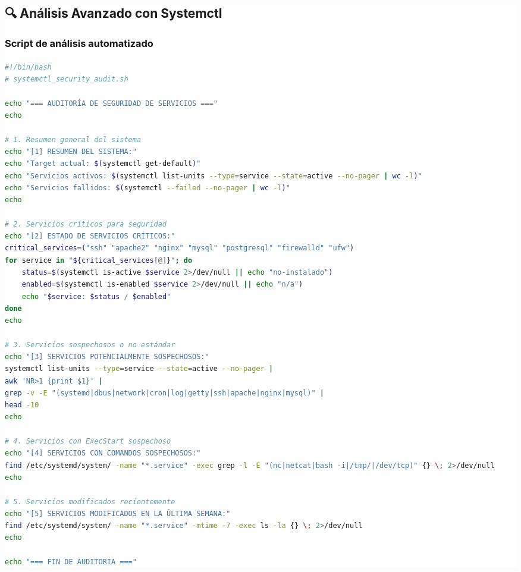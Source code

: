 
## 🔍 Análisis Avanzado con Systemctl

### Script de análisis automatizado

```bash
#!/bin/bash
# systemctl_security_audit.sh

echo "=== AUDITORÍA DE SEGURIDAD DE SERVICIOS ==="
echo

# 1. Resumen general del sistema
echo "[1] RESUMEN DEL SISTEMA:"
echo "Target actual: $(systemctl get-default)"
echo "Servicios activos: $(systemctl list-units --type=service --state=active --no-pager | wc -l)"
echo "Servicios fallidos: $(systemctl --failed --no-pager | wc -l)"
echo

# 2. Servicios críticos para seguridad
echo "[2] ESTADO DE SERVICIOS CRÍTICOS:"
critical_services=("ssh" "apache2" "nginx" "mysql" "postgresql" "firewalld" "ufw")
for service in "${critical_services[@]}"; do
    status=$(systemctl is-active $service 2>/dev/null || echo "no-instalado")
    enabled=$(systemctl is-enabled $service 2>/dev/null || echo "n/a")
    echo "$service: $status / $enabled"
done
echo

# 3. Servicios sospechosos o no estándar
echo "[3] SERVICIOS POTENCIALMENTE SOSPECHOSOS:"
systemctl list-units --type=service --state=active --no-pager | 
awk 'NR>1 {print $1}' | 
grep -v -E "(systemd|dbus|network|cron|log|getty|ssh|apache|nginx|mysql)" | 
head -10
echo

# 4. Servicios con ExecStart sospechoso
echo "[4] SERVICIOS CON COMANDOS SOSPECHOSOS:"
find /etc/systemd/system/ -name "*.service" -exec grep -l -E "(nc|netcat|bash -i|/tmp/|/dev/tcp)" {} \; 2>/dev/null
echo

# 5. Servicios modificados recientemente
echo "[5] SERVICIOS MODIFICADOS EN LA ÚLTIMA SEMANA:"
find /etc/systemd/system/ -name "*.service" -mtime -7 -exec ls -la {} \; 2>/dev/null
echo

echo "=== FIN DE AUDITORÍA ==="
```
